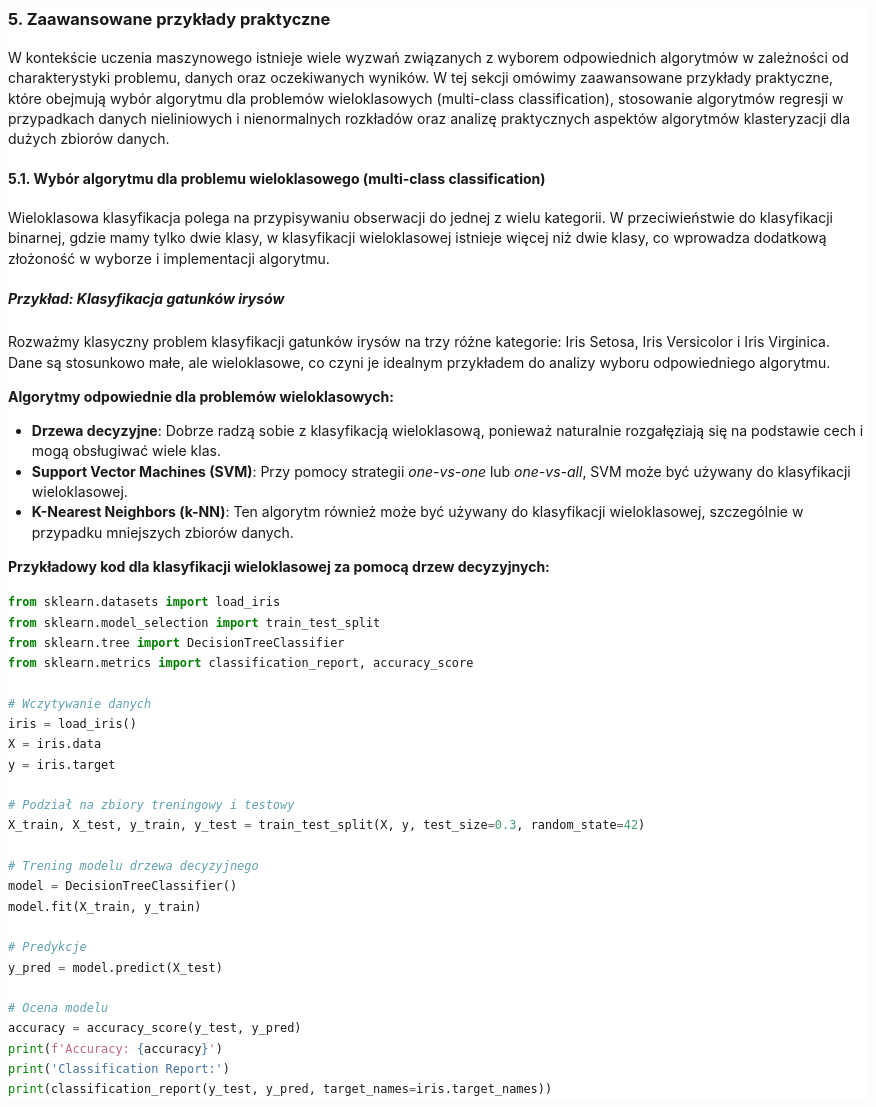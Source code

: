 ### 5. Zaawansowane przykłady praktyczne

W kontekście uczenia maszynowego istnieje wiele wyzwań związanych z wyborem odpowiednich algorytmów w zależności od charakterystyki problemu, danych oraz oczekiwanych wyników. W tej sekcji omówimy zaawansowane przykłady praktyczne, które obejmują wybór algorytmu dla problemów wieloklasowych (multi-class classification), stosowanie algorytmów regresji w przypadkach danych nieliniowych i nienormalnych rozkładów oraz analizę praktycznych aspektów algorytmów klasteryzacji dla dużych zbiorów danych.

#### 5.1. Wybór algorytmu dla problemu wieloklasowego (multi-class classification)

Wieloklasowa klasyfikacja polega na przypisywaniu obserwacji do jednej z wielu kategorii. W przeciwieństwie do klasyfikacji binarnej, gdzie mamy tylko dwie klasy, w klasyfikacji wieloklasowej istnieje więcej niż dwie klasy, co wprowadza dodatkową złożoność w wyborze i implementacji algorytmu.

##### Przykład: Klasyfikacja gatunków irysów

Rozważmy klasyczny problem klasyfikacji gatunków irysów na trzy różne kategorie: Iris Setosa, Iris Versicolor i Iris Virginica. Dane są stosunkowo małe, ale wieloklasowe, co czyni je idealnym przykładem do analizy wyboru odpowiedniego algorytmu.

**Algorytmy odpowiednie dla problemów wieloklasowych:**

- **Drzewa decyzyjne**: Dobrze radzą sobie z klasyfikacją wieloklasową, ponieważ naturalnie rozgałęziają się na podstawie cech i mogą obsługiwać wiele klas.
- **Support Vector Machines (SVM)**: Przy pomocy strategii *one-vs-one* lub *one-vs-all*, SVM może być używany do klasyfikacji wieloklasowej.
- **K-Nearest Neighbors (k-NN)**: Ten algorytm również może być używany do klasyfikacji wieloklasowej, szczególnie w przypadku mniejszych zbiorów danych.

**Przykładowy kod dla klasyfikacji wieloklasowej za pomocą drzew decyzyjnych:**

```python
from sklearn.datasets import load_iris
from sklearn.model_selection import train_test_split
from sklearn.tree import DecisionTreeClassifier
from sklearn.metrics import classification_report, accuracy_score

# Wczytywanie danych
iris = load_iris()
X = iris.data
y = iris.target

# Podział na zbiory treningowy i testowy
X_train, X_test, y_train, y_test = train_test_split(X, y, test_size=0.3, random_state=42)

# Trening modelu drzewa decyzyjnego
model = DecisionTreeClassifier()
model.fit(X_train, y_train)

# Predykcje
y_pred = model.predict(X_test)

# Ocena modelu
accuracy = accuracy_score(y_test, y_pred)
print(f'Accuracy: {accuracy}')
print('Classification Report:')
print(classification_report(y_test, y_pred, target_names=iris.target_names))
```
